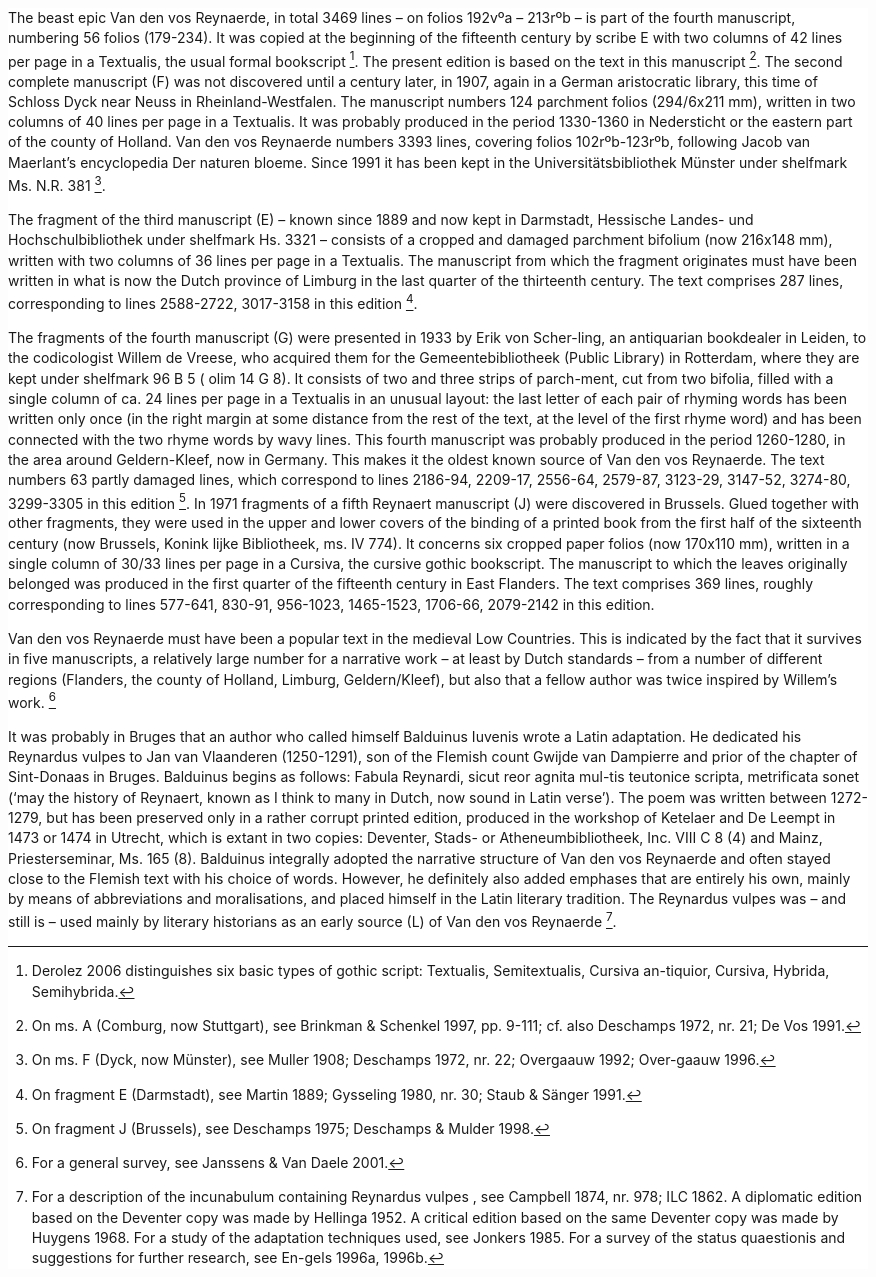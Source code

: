The beast epic Van den vos Reynaerde, in total 3469 lines – on folios 192vºa – 213rºb – is part of the fourth manuscript, numbering 56 folios (179-234). It was copied at the beginning of the fifteenth century by scribe E with two columns of 42 lines per page in a Textualis, the usual formal bookscript [^46]. The present edition is based on the text in this manuscript [^47].
The second complete manuscript (F) was not discovered until a century later, in 1907, again in a German aristocratic library, this time of Schloss Dyck near Neuss in Rheinland-Westfalen. The manuscript numbers 124 parchment folios (294/6x211 mm), written in two columns of 40 lines per page in a Textualis. It was probably produced in the period 1330-1360 in Nedersticht or the eastern part of the county of Holland. Van den vos Reynaerde numbers 3393 lines, covering folios 102rºb-123rºb, following Jacob van Maerlant’s encyclopedia Der naturen bloeme. Since 1991 it has been kept in the Universitätsbibliothek Münster under shelfmark Ms. N.R. 381 [^48]. 

The fragment of the third manuscript (E) – known since 1889 and now kept in Darmstadt, Hessische Landes- und Hochschulbibliothek under shelfmark Hs. 3321 – consists of a cropped and damaged parchment bifolium (now 216x148 mm), written with two columns of 36 lines per page in a Textualis. The manuscript from which the fragment originates must have been written in what is now the Dutch province of Limburg in the last quarter of the thirteenth century. The text comprises 287 lines, corresponding to lines 2588-2722, 3017-3158 in this edition [^49].

The fragments of the fourth manuscript (G) were presented in 1933 by Erik von Scher-ling, an antiquarian bookdealer in Leiden, to the codicologist Willem de Vreese, who acquired them for the Gemeentebibliotheek (Public Library) in Rotterdam, where they are kept under shelfmark 96 B 5 ( olim 14 G 8). It consists of two and three strips of parch-ment, cut from two bifolia, filled with a single column of ca. 24 lines per page in a Textualis in an unusual layout: the last letter of each pair of rhyming words has been written only once (in the right margin at some distance from the rest of the text, at the level of the first rhyme word) and has been connected with the two rhyme words by wavy lines. This fourth manuscript was probably produced in the period 1260-1280, in the area around Geldern-Kleef, now in Germany. This makes it the oldest known source of Van den vos Reynaerde. The text numbers 63 partly damaged lines, which correspond to lines 2186-94, 2209-17, 2556-64, 2579-87, 3123-29, 3147-52, 3274-80, 3299-3305 in this edition [^51].
In 1971 fragments of a fifth Reynaert manuscript (J) were discovered in Brussels. Glued together with other fragments, they were used in the upper and lower covers of the binding of a printed book from the first half of the sixteenth century (now Brussels, Konink lijke Bibliotheek, ms. IV 774). It concerns six cropped paper folios (now 170x110 mm), written in a single column of 30/33 lines per page in a Cursiva, the cursive gothic bookscript. The manuscript to which the leaves originally belonged was produced in the first quarter of the fifteenth century in East Flanders. The text comprises 369 lines, roughly corresponding to lines 577-641, 830-91, 956-1023, 1465-1523, 1706-66, 2079-2142 in this edition. 

Van den vos Reynaerde must have been a popular text in the medieval Low Countries. This is indicated by the fact that it survives in five manuscripts, a relatively large number for a narrative work – at least by Dutch standards – from a number of different regions (Flanders, the county of Holland, Limburg, Geldern/Kleef), but also that a fellow author was twice inspired by Willem’s work. [^52] 

It was probably in Bruges that an author who called himself Balduinus Iuvenis wrote a Latin adaptation. He dedicated his Reynardus vulpes to Jan van Vlaanderen (1250-1291), son of the Flemish count Gwijde van Dampierre and prior of the chapter of Sint-Donaas in Bruges. Balduinus begins as follows: Fabula Reynardi, sicut reor agnita mul-tis teutonice scripta, metrificata sonet (‘may the history of Reynaert, known as I think to many in Dutch, now sound in Latin verse’). The poem was written between 1272-1279, but has been preserved only in a rather corrupt printed edition, produced in the workshop of Ketelaer and De Leempt in 1473 or 1474 in Utrecht, which is extant in two copies: Deventer, Stads- or Atheneumbibliotheek, Inc. VIII C 8 (4) and Mainz, Priesterseminar, Ms. 165 (8). 
Balduinus integrally adopted the narrative structure of Van den vos Reynaerde and often stayed close to the Flemish text with his choice of words. However, he definitely also added emphases that are entirely his own, mainly by means of abbreviations and moralisations, and placed himself in the Latin literary tradition. The Reynardus vulpes was – and still is – used mainly by literary historians as an early source (L) of Van den vos Reynaerde [^53].


[^1]: For an introduction in English based on recent research into nine centuries of Reynaert literature, see Varty 2000; for an introduction in Dutch, see Janssens & Van Daele 2001
[^2]: For the theories formulated by folklorists and Aesopists, see Grimm 1834; Sudre 1893; Foulet 1914.
[^3]: For a discussion of the dependence of the Ysengrimus on classical fables, see Mann 1988.
[^4]: The paraphrase of the fable of the sick lion is based on a German translation (Schnur 1985, p. 111) of the Greek text (Perry 1952, Aes. 258).
[^5]: Changes in the fable of the sick lion in the western European tradition are discussed in Graf 1920, pp.13-25; Bartelinck 1977; Goossens 1996b.
[^6]: For an edition of the earliest branches (II-Va), see Lodge and Varty 2001.
[^7]: For research into the Roman de Renart, see Jauss 1959 ; Flinn 1963; Bossuat 1967; De Combarieu &Subrenat 1987 (motif and character indices); Nieboer & Verhulsdonck 1988; Varty 1998 (bibliography).
[^8]: For examples of the ‘récriture’ and ‘mouvance’ of Renart-branches, see Varty 1988-1991 and Schei degger 1989.
[^9]: For an edition of the Roman de Renart according to compilation manuscript A, see Martin 1882-1887;according to ms. B, see Roques 1948-1963; according to ms $C,$  see Fukumoto, Harano & Suzuki 1983-1985.For translations based on the edition by Martin (ms. A): Jauss-Meyer 1965 (German); Dufournet & Méline 1985 (French); Owen 1994 (English). For French translations based on the Roques edition (ms. B),see Toesca 1979; Rey Flaud & Eskénazi 1982.
[^10]: For the rewritten passage in branch I in mss B and H, compare lines 1339-1478 in the Roques edition (1948-1963) to lines 1313-1418 in the edition by Martin 1882-1887.
[^11]: For an edition of the Ysengrimus (Latin text and English translation and commentary), see Mann 1987. A verse translation in Dutch was published in Van Mierlo 1946; see also the more recent prose trans lation by Nieuwenhuis (1997).
[^12]: For a survey of the Latin beast epic in the Middle Ages, see Knapp 1979; Ziolkowski 1993.
[^13]: For a discussion of Middle Dutch fables, see Wackers 1993; Schippers 1995; Schippers 1999.
[^14]: For an English translation of a Latin bestiary, see White 1980.
[^15]: Bestiaries and encyclopedias (among them Maerlant’s Der naturen bloeme) are discussed in Wackers 1986, section 2.3; Bouwman 1993b; Wackers 2001; Wackers 2005.
[^16]: For a discussion of the author’s East Flemish origin on the basis of linguistic forms, see Muller 1917,chapter III; Gysseling 1966/67.
[^17]: Various historical persons have been suggested. Van Daele 2005 pleaded the case of the Cistercian lay brother Willem van Boudelo (died July 1261). However, conclusive evidence is lacking.
[^18]: For arguments in favour of joint authorship, see Muller 1944, pp. 14-24.
[^19]: For arguments in favour of single authorship, see Van Mierlo 1942; Arendt 1965. On implications of the adaptation technique for the question of authorship, see Bouwman 1991, pp. 418-420.
[^20]: On Arnout as an Old French author (Perrot), see Van Mierlo 1942; Arendt 1965, pp. 3-6; Bouwman 1991, pp. 45-47.
[^21]: For arguments that Arnout is an invented name, cf. Hellinga 1957, pp. 18-20 and Lulofs 1983, p. 200.
[^22]: For Arnout as the Flemish translator of ‘branch II-Va’, see Delbouille 1929, pp. 46-47.
[^23]: See for the early date Gysseling 1975; for the date around 1260, see Peeters 1973/74.
[^24]: For a date in the third quarter of the thirteenth century, see Bouwman 1991, pp. 418-420 (on the basis of the Old French compilation); Van den Berg 1983, p. 224 (versif cation); Janssens 1991, pp. 174-175 (allu sions; collected in Van Oostrom 1983).
[^25]: Maerlant’s Rijmbijbel (Gysseling 1983) , lines 34.813-14.
[^26]: On toponyms, see Teirlinck 1910-1912; Van Daele 1994.
[^41]: For arguments in favour of a bourgeois interest in Middle Dutch literature, see Jonckbloet 1852, pp. 122-123.
[^42]: A court audience was argued by Van Oostrom 1983. On the Dampierre milieu, see Bouwman 1991, pp. 65-66 (n. 34), 425-426 (n.194-195), and cf. Van Daele 1998, p. 139.
[^43]: See Pleij 1983 and Van Hoecke 1987, who regard the rise of a Flemish literature as an endeavour by the counts to increase their prestige with the French king, their liege lord. On the multifunctionality of Middle Dutch texts, see Prevenier 1994; Besamusca 1998 studies the Moriaen , a Middle Dutch Arthurian romance, from this point of view. Cf. also Wackers 2000a and Van Oostrom 2006, pp. 227-72.
[^44]: Our discussion of intertextuality is based primarily on Bouwman 1998, which also contains a con-cise survey of story elements in Van den vos Reynaerde with parallels in other beast narratives.
[^45]: See for the episode of the fi shing expedition on the ice in Reynardus vulpes , with a Dutch translation, Huygens 1968, pp. 86-87.
[^46]: Derolez 2006 distinguishes six basic types of gothic script: Textualis, Semitextualis, Cursiva an-tiquior, Cursiva, Hybrida, Semihybrida.
[^47]: On ms. A (Comburg, now Stuttgart), see Brinkman & Schenkel 1997, pp. 9-111; cf. also Deschamps 1972, nr. 21; De Vos 1991.
[^48]: On ms. F (Dyck, now Münster), see Muller 1908; Deschamps 1972, nr. 22; Overgaauw 1992; Over-gaauw 1996.
[^49]: On fragment E (Darmstadt), see Martin 1889; Gysseling 1980, nr. 30; Staub & Sänger 1991.
[^50]: On fragment G (Rotterdam), see Muller 1940, pp. 204-9; Gysseling 1980, nr. 29. For fragment G as the remains of a minstrel’s manuscript, see Besamusca 1987; this hypothesis was rejected in Gumbert 1989, pp. 117-19.
[^51]: On fragment J (Brussels), see Deschamps 1975; Deschamps & Mulder 1998.
[^52]: For a general survey, see Janssens & Van Daele 2001.
[^53]: For a description of the incunabulum containing Reynardus vulpes , see Campbell 1874, nr. 978; ILC 1862. A diplomatic edition based on the Deventer copy was made by Hellinga 1952. A critical edition based on the same Deventer copy was made by Huygens 1968. For a study of the adaptation techniques used, see Jonkers 1985. For a survey of the status quaestionis and suggestions for further research, see En-gels 1996a, 1996b.
[^54]: For a description of ms. B (Brussels), see Deschamps 1972, nr. 23a. The text is available in a facsimile edition (De Keyser 1938), a diplomatic edition (Hellinga 1952) and the critical edition by Wackers (2002), which replaces two nineteenth-century editions (Willems 1836; Martin 1874). For an edition of the Middle Dutch text with a German translation, see Schlusemann and Wackers 2005.
[^55]: For a description of fragment C (The Hague), see Deschamps 1972, nr. 23b. For a diplomatic edition of the text, see Hellinga 1952.
[^56]: For a survey of the printed Dutch Reynaert tradition from the 15th to 19th century, see Wackers 2000b (in English).
[^57]: For a description of verse incunabulum D, see Campbell 1874-1890, 2nd Suppl., nr. 977a; ILC 1861. For a reconstruction, see Naar de letter 1972, pp. 31-39. The D text is available in a facsimile edition (Breul 1927) and a diplomatic edition (Hellinga 1952).
[^58]: The text of Reynke de vos is available in a facsimile edition (Sodmann 1976) and in an edition that in-cludes a corresponding selection from the Middle Dutch versions (Goossens 1983a). For the sources of
[^59]: See Menke 1992.
[^60]: For a description of the printed editions in prose Pg and Pd, see Campbell 1874, nos. 976 and 977; ILC 1859, 1860. The text of Pg, based on the copy in The Hague, is available in a diplomatic edition (Hellinga 1952 and Rijns 2007); for variants in Pd as compared to Pg, see Rijns 2007.
[^61]: For the printing history of the prose adaptations, see Hellinga 1965; Vriesema 1980; Witton 1980; Goossens 1983 (woodcuts); Schlusemann 1991.
[^62]: For a bibliography of the so-called Reynaert chapbooks, see Verzandvoort & Wackers 1983; Menke 1992.
[^63]: The text of a number of chapbooks has been published. For H1564, see Martin 1876, Rijns 2007; for H1566, see Sabbe and Willems 1924, Rijns 2007; for Hn1589, see Rijns 2007; for Hn, ca. 1780, see Merlijn
[^64]: On the relationships among the Reynaert chapbooks, see Naar de letter 1972, pp. 70-82; Goossens 1981.
[^65]: For an analysis of adaptation techniques in Reynaert chapbooks, see Goossens 1988; Wackers & Verzandvoort 1989.
[^66]: For a survey of adaptations of Van den vos Reynaerde from the 19th and 20th centuries, see Goossens 1988; for an analysis of these texts, see Van Daele 1990, Goossens 1996a.